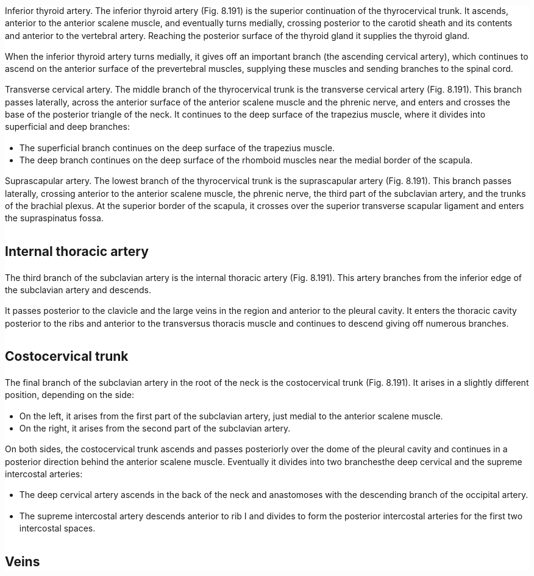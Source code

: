 Inferior thyroid artery. The inferior thyroid artery (Fig. 8.191) is the superior continuation of the thyrocervical trunk. It ascends, anterior to the anterior scalene muscle, and eventually turns medially, crossing posterior to the carotid sheath and its contents and anterior to the vertebral artery. Reaching the posterior surface of the thyroid gland it supplies the thyroid gland.

When the inferior thyroid artery turns medially, it gives off an important branch (the ascending cervical artery), which continues to ascend on the anterior surface of the prevertebral muscles, supplying these muscles and sending branches to the spinal cord.

Transverse cervical artery. The middle branch of the thyrocervical trunk is the transverse cervical artery (Fig. 8.191). This branch passes laterally, across the anterior surface of the anterior scalene muscle and the phrenic nerve, and enters and crosses the base of the posterior triangle of the neck. It continues to the deep surface of the trapezius muscle, where it divides into superficial and deep branches:

- The superficial branch continues on the deep surface of the trapezius muscle.
- The deep branch continues on the deep surface of the rhomboid muscles near the medial border of the scapula.

Suprascapular artery. The lowest branch of the thyrocervical trunk is the suprascapular artery (Fig. 8.191). This branch passes laterally, crossing anterior to the anterior scalene muscle, the phrenic nerve, the third part of the subclavian artery, and the trunks of the brachial plexus. At the superior border of the scapula, it crosses over the superior transverse scapular ligament and enters the supraspinatus fossa.

## Internal thoracic artery

The third branch of the subclavian artery is the internal thoracic artery (Fig. 8.191). This artery branches from the inferior edge of the subclavian artery and descends.

It passes posterior to the clavicle and the large veins in the region and anterior to the pleural cavity. It enters the thoracic cavity posterior to the ribs and anterior to the transversus thoracis muscle and continues to descend giving off numerous branches.

## Costocervical trunk

The final branch of the subclavian artery in the root of the neck is the costocervical trunk (Fig. 8.191). It arises in a slightly different position, depending on the side:

- On the left, it arises from the first part of the subclavian artery, just medial to the anterior scalene muscle.
- On the right, it arises from the second part of the subclavian artery.

On both sides, the costocervical trunk ascends and passes posteriorly over the dome of the pleural cavity and continues in a posterior direction behind the anterior scalene muscle. Eventually it divides into two branchesthe deep cervical and the supreme intercostal arteries:

- The deep cervical artery ascends in the back of the neck and anastomoses with the descending branch of the occipital artery.

- The supreme intercostal artery descends anterior to rib I and divides to form the posterior intercostal arteries for the first two intercostal spaces.


## Veins
